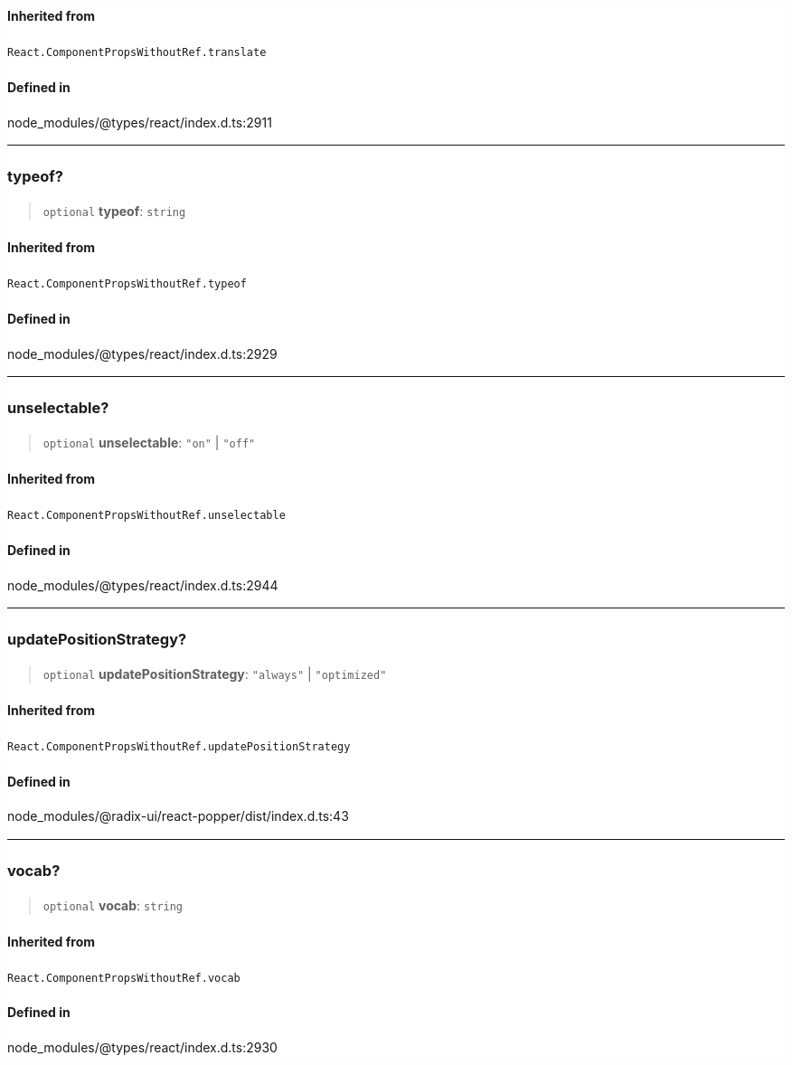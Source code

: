 #### Inherited from

`React.ComponentPropsWithoutRef.translate`

#### Defined in

node\_modules/@types/react/index.d.ts:2911

***

### typeof?

> `optional` **typeof**: `string`

#### Inherited from

`React.ComponentPropsWithoutRef.typeof`

#### Defined in

node\_modules/@types/react/index.d.ts:2929

***

### unselectable?

> `optional` **unselectable**: `"on"` \| `"off"`

#### Inherited from

`React.ComponentPropsWithoutRef.unselectable`

#### Defined in

node\_modules/@types/react/index.d.ts:2944

***

### updatePositionStrategy?

> `optional` **updatePositionStrategy**: `"always"` \| `"optimized"`

#### Inherited from

`React.ComponentPropsWithoutRef.updatePositionStrategy`

#### Defined in

node\_modules/@radix-ui/react-popper/dist/index.d.ts:43

***

### vocab?

> `optional` **vocab**: `string`

#### Inherited from

`React.ComponentPropsWithoutRef.vocab`

#### Defined in

node\_modules/@types/react/index.d.ts:2930
